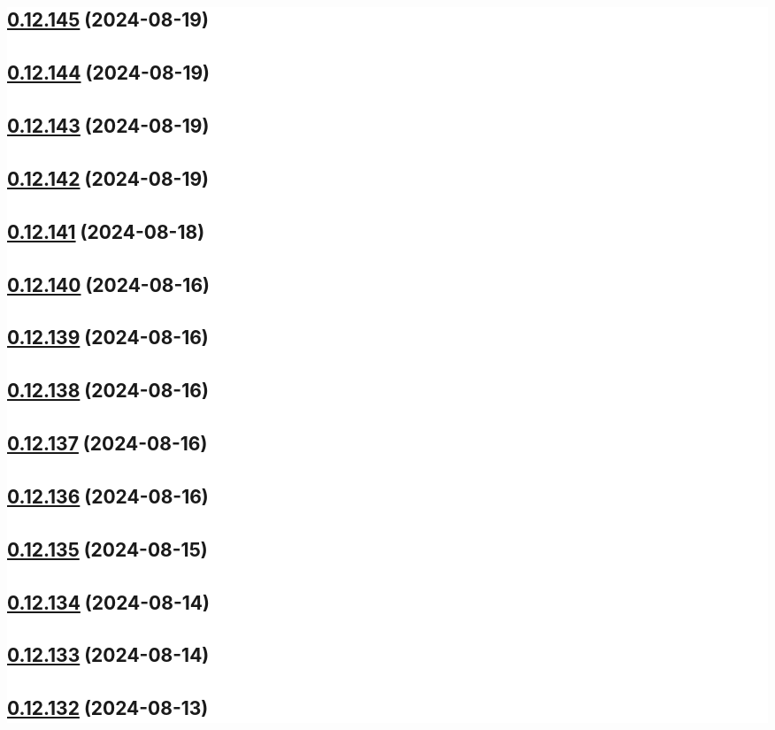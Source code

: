 

## [0.12.145](https://github.com/sonarwatch/portfolio/compare/plugins-0.12.144...plugins-0.12.145) (2024-08-19)



## [0.12.144](https://github.com/sonarwatch/portfolio/compare/plugins-0.12.143...plugins-0.12.144) (2024-08-19)

## [0.12.143](https://github.com/sonarwatch/portfolio/compare/plugins-0.12.142...plugins-0.12.143) (2024-08-19)

## [0.12.142](https://github.com/sonarwatch/portfolio/compare/plugins-0.12.141...plugins-0.12.142) (2024-08-19)

## [0.12.141](https://github.com/sonarwatch/portfolio/compare/plugins-0.12.140...plugins-0.12.141) (2024-08-18)

## [0.12.140](https://github.com/sonarwatch/portfolio/compare/plugins-0.12.139...plugins-0.12.140) (2024-08-16)

## [0.12.139](https://github.com/sonarwatch/portfolio/compare/plugins-0.12.138...plugins-0.12.139) (2024-08-16)

## [0.12.138](https://github.com/sonarwatch/portfolio/compare/plugins-0.12.137...plugins-0.12.138) (2024-08-16)

## [0.12.137](https://github.com/sonarwatch/portfolio/compare/plugins-0.12.136...plugins-0.12.137) (2024-08-16)

## [0.12.136](https://github.com/sonarwatch/portfolio/compare/plugins-0.12.135...plugins-0.12.136) (2024-08-16)

## [0.12.135](https://github.com/sonarwatch/portfolio/compare/plugins-0.12.134...plugins-0.12.135) (2024-08-15)

## [0.12.134](https://github.com/sonarwatch/portfolio/compare/plugins-0.12.133...plugins-0.12.134) (2024-08-14)

## [0.12.133](https://github.com/sonarwatch/portfolio/compare/plugins-0.12.132...plugins-0.12.133) (2024-08-14)

## [0.12.132](https://github.com/sonarwatch/portfolio/compare/plugins-0.12.131...plugins-0.12.132) (2024-08-13)
